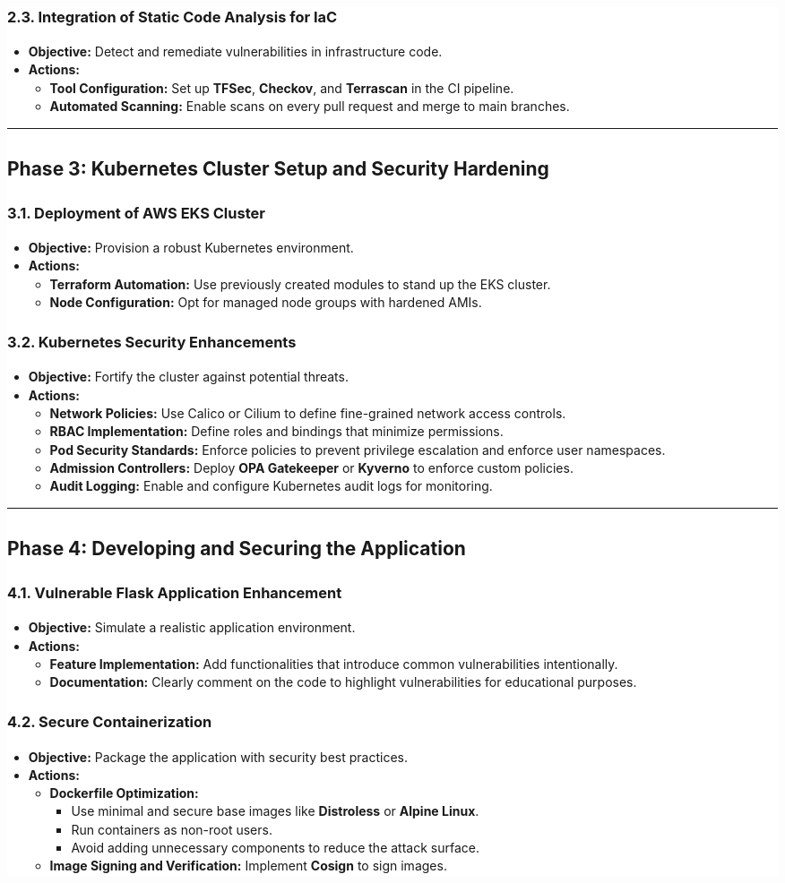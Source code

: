 ### 2.3. Integration of Static Code Analysis for IaC

- **Objective:** Detect and remediate vulnerabilities in infrastructure code.
- **Actions:**
  - **Tool Configuration:** Set up **TFSec**, **Checkov**, and **Terrascan** in the CI pipeline.
  - **Automated Scanning:** Enable scans on every pull request and merge to main branches.

---

## Phase 3: Kubernetes Cluster Setup and Security Hardening

### 3.1. Deployment of AWS EKS Cluster

- **Objective:** Provision a robust Kubernetes environment.
- **Actions:**
  - **Terraform Automation:** Use previously created modules to stand up the EKS cluster.
  - **Node Configuration:** Opt for managed node groups with hardened AMIs.

### 3.2. Kubernetes Security Enhancements

- **Objective:** Fortify the cluster against potential threats.
- **Actions:**
  - **Network Policies:** Use Calico or Cilium to define fine-grained network access controls.
  - **RBAC Implementation:** Define roles and bindings that minimize permissions.
  - **Pod Security Standards:** Enforce policies to prevent privilege escalation and enforce user namespaces.
  - **Admission Controllers:** Deploy **OPA Gatekeeper** or **Kyverno** to enforce custom policies.
  - **Audit Logging:** Enable and configure Kubernetes audit logs for monitoring.

---

## Phase 4: Developing and Securing the Application

### 4.1. Vulnerable Flask Application Enhancement

- **Objective:** Simulate a realistic application environment.
- **Actions:**
  - **Feature Implementation:** Add functionalities that introduce common vulnerabilities intentionally.
  - **Documentation:** Clearly comment on the code to highlight vulnerabilities for educational purposes.

### 4.2. Secure Containerization

- **Objective:** Package the application with security best practices.
- **Actions:**
  - **Dockerfile Optimization:**
    - Use minimal and secure base images like **Distroless** or **Alpine Linux**.
    - Run containers as non-root users.
    - Avoid adding unnecessary components to reduce the attack surface.
  - **Image Signing and Verification:** Implement **Cosign** to sign images.
